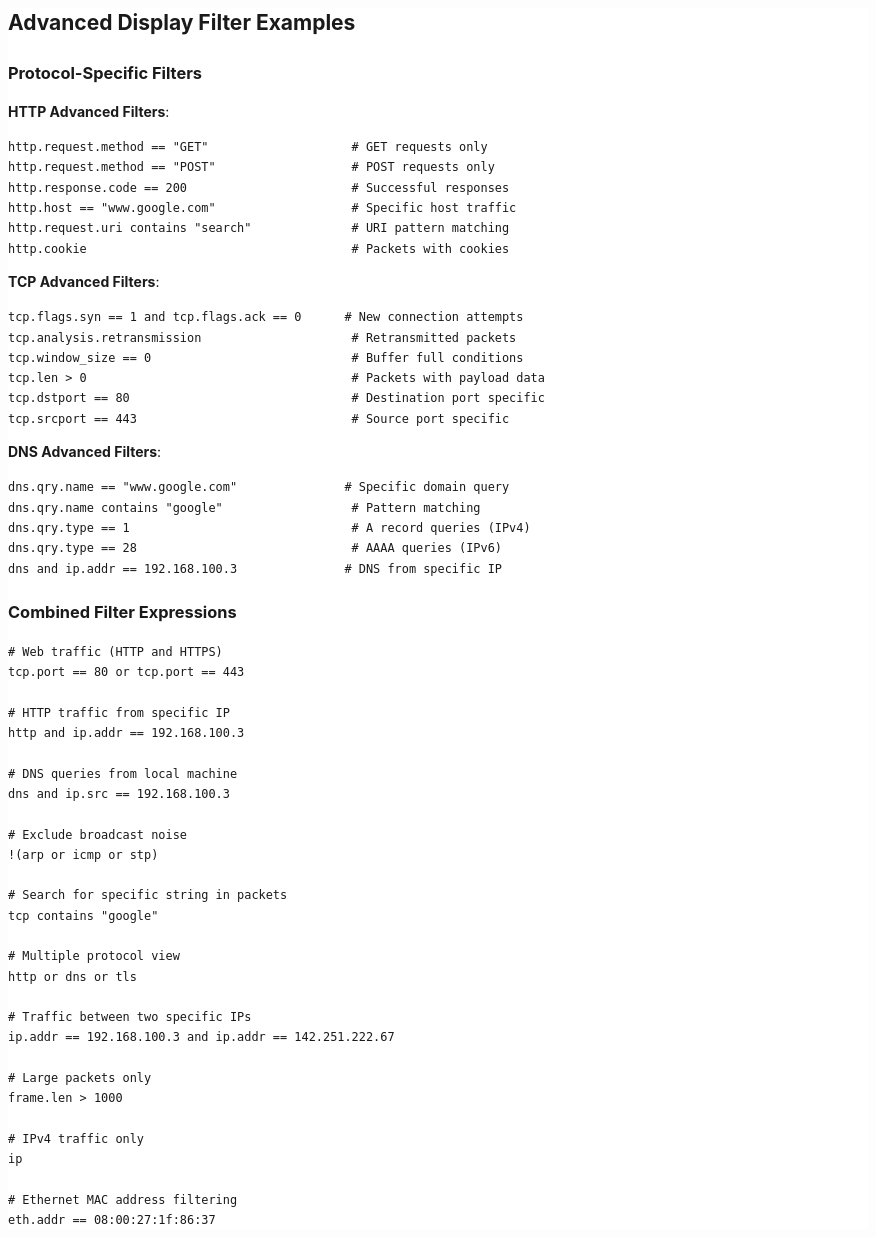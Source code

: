 ## Advanced Display Filter Examples

### Protocol-Specific Filters

**HTTP Advanced Filters**:
```
http.request.method == "GET"                    # GET requests only
http.request.method == "POST"                   # POST requests only  
http.response.code == 200                       # Successful responses
http.host == "www.google.com"                   # Specific host traffic
http.request.uri contains "search"              # URI pattern matching
http.cookie                                     # Packets with cookies
```

**TCP Advanced Filters**:
```
tcp.flags.syn == 1 and tcp.flags.ack == 0      # New connection attempts
tcp.analysis.retransmission                     # Retransmitted packets
tcp.window_size == 0                            # Buffer full conditions
tcp.len > 0                                     # Packets with payload data
tcp.dstport == 80                               # Destination port specific
tcp.srcport == 443                              # Source port specific
```

**DNS Advanced Filters**:
```
dns.qry.name == "www.google.com"               # Specific domain query
dns.qry.name contains "google"                  # Pattern matching
dns.qry.type == 1                               # A record queries (IPv4)
dns.qry.type == 28                              # AAAA queries (IPv6)
dns and ip.addr == 192.168.100.3               # DNS from specific IP
```

### Combined Filter Expressions

```
# Web traffic (HTTP and HTTPS)
tcp.port == 80 or tcp.port == 443

# HTTP traffic from specific IP
http and ip.addr == 192.168.100.3

# DNS queries from local machine
dns and ip.src == 192.168.100.3

# Exclude broadcast noise
!(arp or icmp or stp)

# Search for specific string in packets
tcp contains "google"

# Multiple protocol view
http or dns or tls

# Traffic between two specific IPs
ip.addr == 192.168.100.3 and ip.addr == 142.251.222.67

# Large packets only
frame.len > 1000

# IPv4 traffic only
ip

# Ethernet MAC address filtering
eth.addr == 08:00:27:1f:86:37
```